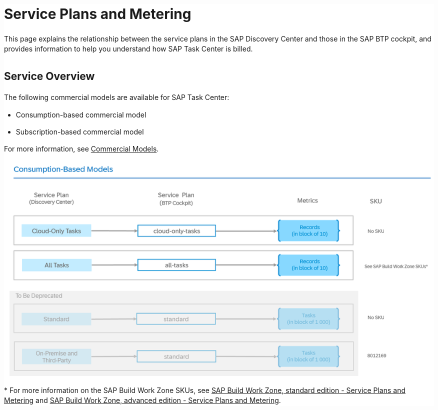 

<link rel="stylesheet" type="text/css" href="../css/sap-icons.css"/>

# Service Plans and Metering

This page explains the relationship between the service plans in the SAP Discovery Center and those in the SAP BTP cockpit, and provides information to help you understand how SAP Task Center is billed.



<a name="loio7b6b6898251f449a978fffdb27cc5e50__section_gwp_yyy_5zb"/>

## Service Overview

The following commercial models are available for SAP Task Center:

-   Consumption-based commercial model

-   Subscription-based commercial model


For more information, see [Commercial Models](https://help.sap.com/docs/btp/sap-business-technology-platform/commercial-models).

![](images/Consumption-Based_Models_STC_e56c6f4.png)

\* For more information on the SAP Build Work Zone SKUs, see [SAP Build Work Zone, standard edition - Service Plans and Metering](https://help.sap.com/docs/build-work-zone-standard-edition/sap-build-work-zone-standard-edition/commercial-models-and-metering) and [SAP Build Work Zone, advanced edition - Service Plans and Metering](https://help.sap.com/docs/build-work-zone-advanced-edition/sap-build-work-zone-advanced-edition/commercial-models-and-metering).
